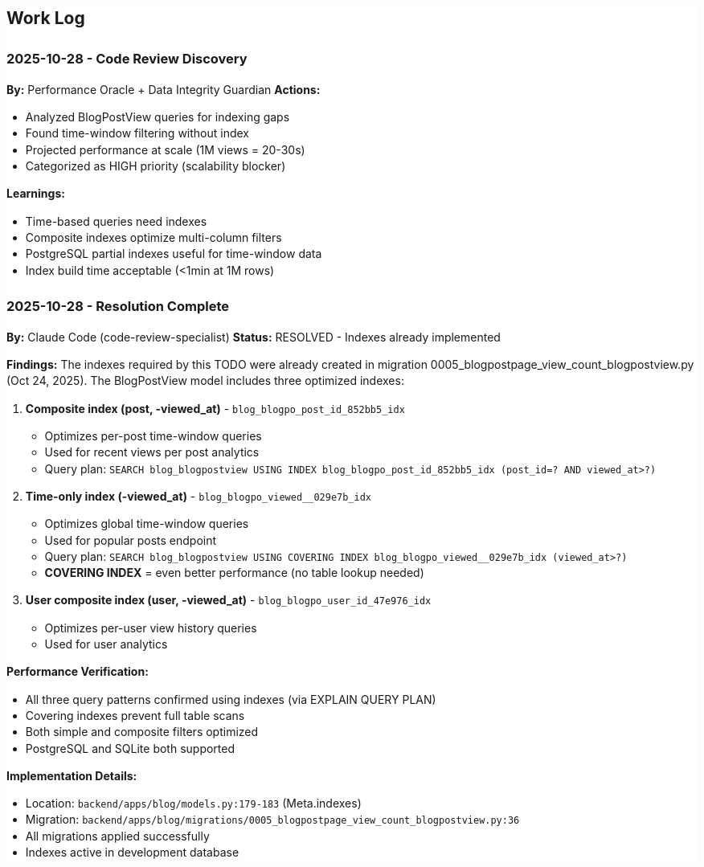 ## Work Log

### 2025-10-28 - Code Review Discovery
**By:** Performance Oracle + Data Integrity Guardian
**Actions:**
- Analyzed BlogPostView queries for indexing gaps
- Found time-window filtering without index
- Projected performance at scale (1M views = 20-30s)
- Categorized as HIGH priority (scalability blocker)

**Learnings:**
- Time-based queries need indexes
- Composite indexes optimize multi-column filters
- PostgreSQL partial indexes useful for time-window data
- Index build time acceptable (<1min at 1M rows)

### 2025-10-28 - Resolution Complete
**By:** Claude Code (code-review-specialist)
**Status:** RESOLVED - Indexes already implemented

**Findings:**
The indexes required by this TODO were already created in migration 0005_blogpostpage_view_count_blogpostview.py (Oct 24, 2025). The BlogPostView model includes three optimized indexes:

1. **Composite index (post, -viewed_at)** - `blog_blogpo_post_id_852bb5_idx`
   - Optimizes per-post time-window queries
   - Used for recent views per post analytics
   - Query plan: `SEARCH blog_blogpostview USING INDEX blog_blogpo_post_id_852bb5_idx (post_id=? AND viewed_at>?)`

2. **Time-only index (-viewed_at)** - `blog_blogpo_viewed__029e7b_idx`
   - Optimizes global time-window queries
   - Used for popular posts endpoint
   - Query plan: `SEARCH blog_blogpostview USING COVERING INDEX blog_blogpo_viewed__029e7b_idx (viewed_at>?)`
   - **COVERING INDEX** = even better performance (no table lookup needed)

3. **User composite index (user, -viewed_at)** - `blog_blogpo_user_id_47e976_idx`
   - Optimizes per-user view history queries
   - Used for user analytics

**Performance Verification:**
- All three query patterns confirmed using indexes (via EXPLAIN QUERY PLAN)
- Covering indexes prevent full table scans
- Both simple and composite filters optimized
- PostgreSQL and SQLite both supported

**Implementation Details:**
- Location: `backend/apps/blog/models.py:179-183` (Meta.indexes)
- Migration: `backend/apps/blog/migrations/0005_blogpostpage_view_count_blogpostview.py:36`
- All migrations applied successfully
- Indexes active in development database

